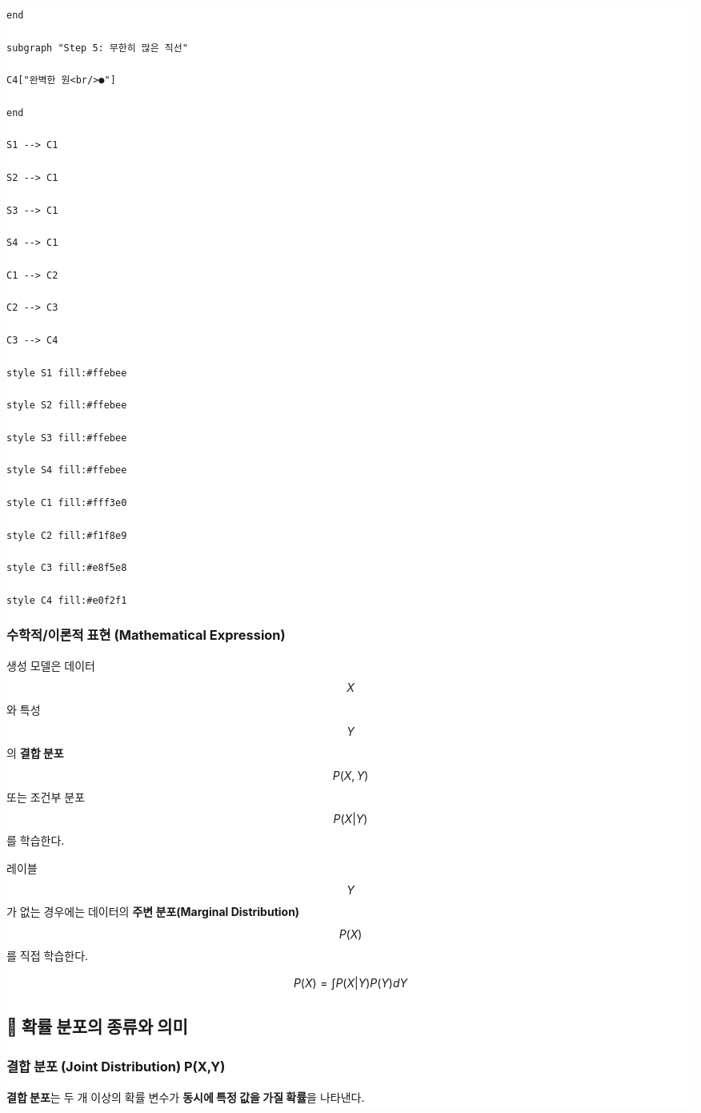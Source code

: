 ```mermaid
end

subgraph "Step 5: 무한히 많은 직선"

C4["완벽한 원<br/>●"]

end

S1 --> C1

S2 --> C1

S3 --> C1

S4 --> C1

C1 --> C2

C2 --> C3

C3 --> C4

style S1 fill:#ffebee

style S2 fill:#ffebee

style S3 fill:#ffebee

style S4 fill:#ffebee

style C1 fill:#fff3e0

style C2 fill:#f1f8e9

style C3 fill:#e8f5e8

style C4 fill:#e0f2f1
```

### 수학적/이론적 표현 (Mathematical Expression)

생성 모델은 데이터 $$X$$ 와 특성 $$Y$$의 **결합 분포** $$P(X,Y)$$ 또는 조건부 분포 $$P(X|Y)$$ 를 학습한다.

레이블 $$Y$$ 가 없는 경우에는 데이터의 **주변 분포(Marginal Distribution)** $$P(X)$$ 를 직접 학습한다.

$$P(X) = \int P(X|Y)P(Y)dY$$
## 🎯 확률 분포의 종류와 의미

### 결합 분포 (Joint Distribution) **P(X,Y)**

**결합 분포**는 두 개 이상의 확률 변수가 **동시에 특정 값을 가질 확률**을 나타낸다.
